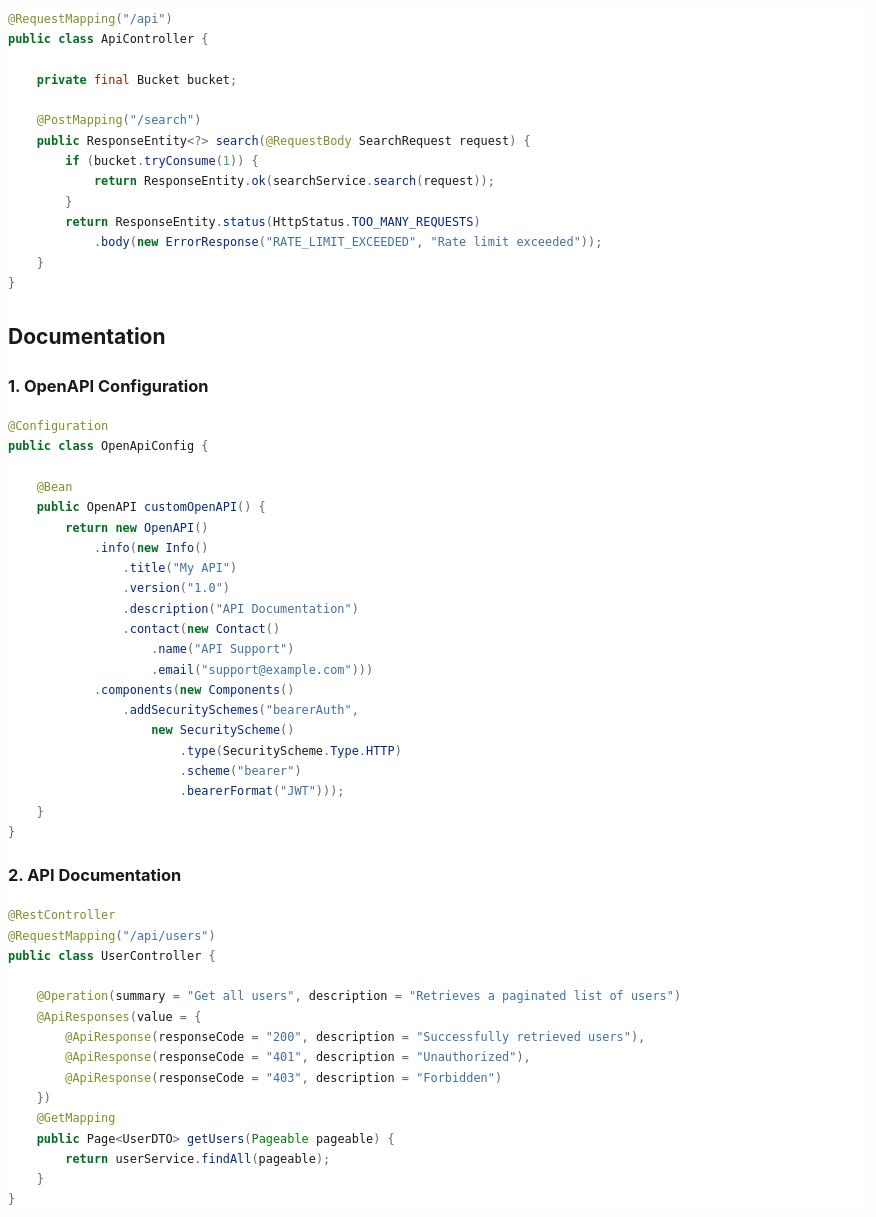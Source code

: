 ```java
@RequestMapping("/api")
public class ApiController {
    
    private final Bucket bucket;
    
    @PostMapping("/search")
    public ResponseEntity<?> search(@RequestBody SearchRequest request) {
        if (bucket.tryConsume(1)) {
            return ResponseEntity.ok(searchService.search(request));
        }
        return ResponseEntity.status(HttpStatus.TOO_MANY_REQUESTS)
            .body(new ErrorResponse("RATE_LIMIT_EXCEEDED", "Rate limit exceeded"));
    }
}
```

## Documentation

### 1. OpenAPI Configuration
```java
@Configuration
public class OpenApiConfig {
    
    @Bean
    public OpenAPI customOpenAPI() {
        return new OpenAPI()
            .info(new Info()
                .title("My API")
                .version("1.0")
                .description("API Documentation")
                .contact(new Contact()
                    .name("API Support")
                    .email("support@example.com")))
            .components(new Components()
                .addSecuritySchemes("bearerAuth", 
                    new SecurityScheme()
                        .type(SecurityScheme.Type.HTTP)
                        .scheme("bearer")
                        .bearerFormat("JWT")));
    }
}
```

### 2. API Documentation
```java
@RestController
@RequestMapping("/api/users")
public class UserController {
    
    @Operation(summary = "Get all users", description = "Retrieves a paginated list of users")
    @ApiResponses(value = {
        @ApiResponse(responseCode = "200", description = "Successfully retrieved users"),
        @ApiResponse(responseCode = "401", description = "Unauthorized"),
        @ApiResponse(responseCode = "403", description = "Forbidden")
    })
    @GetMapping
    public Page<UserDTO> getUsers(Pageable pageable) {
        return userService.findAll(pageable);
    }
}
```
